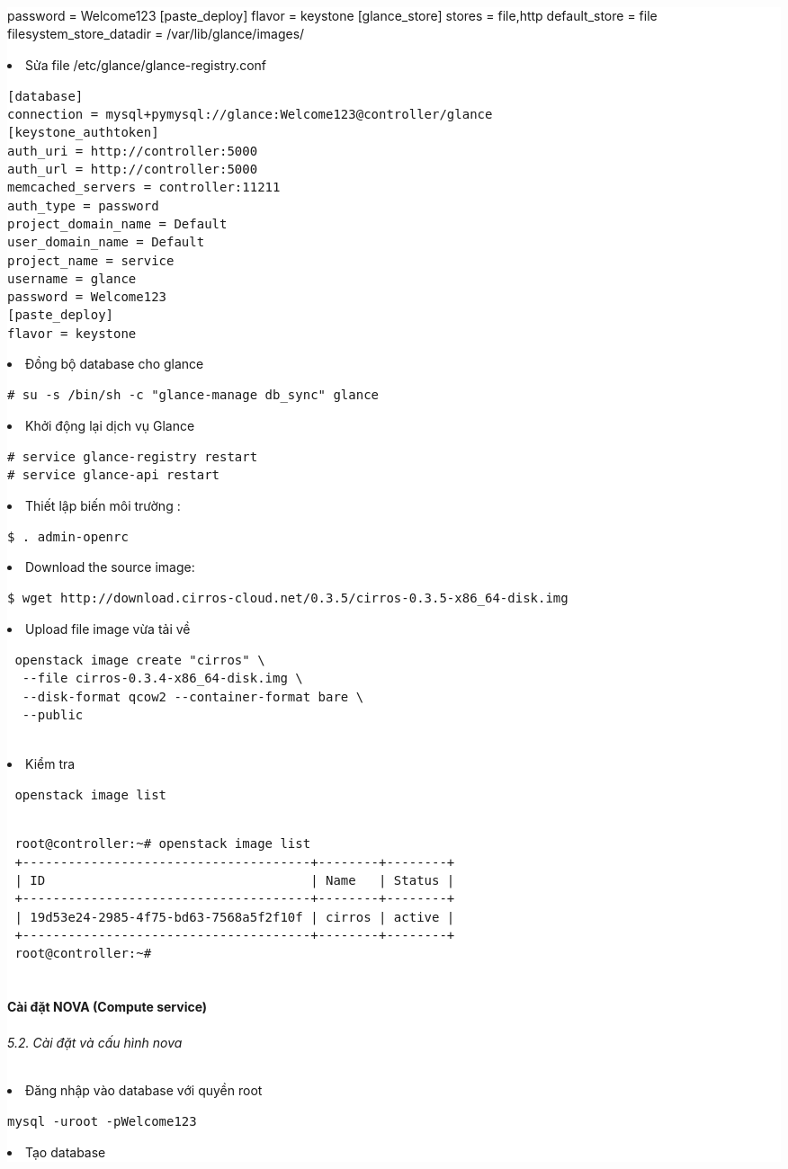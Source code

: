 password = Welcome123
[paste_deploy]
flavor = keystone
[glance_store]
stores = file,http
default_store = file
filesystem_store_datadir = /var/lib/glance/images/
</pre>
<li>Sửa file /etc/glance/glance-registry.conf </li>
<pre>
[database]
connection = mysql+pymysql://glance:Welcome123@controller/glance
[keystone_authtoken]
auth_uri = http://controller:5000
auth_url = http://controller:5000
memcached_servers = controller:11211
auth_type = password
project_domain_name = Default
user_domain_name = Default
project_name = service
username = glance
password = Welcome123
[paste_deploy]
flavor = keystone
</pre>
<li> Đồng bộ database cho glance </li>
<pre># su -s /bin/sh -c "glance-manage db_sync" glance</pre>
<li>Khởi động lại dịch vụ Glance</li>
<pre># service glance-registry restart
# service glance-api restart
</pre>


<li> Thiết lập biến môi trường :</li>
<pre>$ . admin-openrc</pre>
<li> Download the source image: </li>
<pre>$ wget http://download.cirros-cloud.net/0.3.5/cirros-0.3.5-x86_64-disk.img</pre>
<li>Upload file image vừa tải về </li>
<pre>
 openstack image create "cirros" \
  --file cirros-0.3.4-x86_64-disk.img \
  --disk-format qcow2 --container-format bare \
  --public
  </pre>
  <li>Kiểm tra</li>
  <pre> openstack image list
 </pre>
 <pre>
 root@controller:~# openstack image list
 +--------------------------------------+--------+--------+
 | ID                                   | Name   | Status |
 +--------------------------------------+--------+--------+
 | 19d53e24-2985-4f75-bd63-7568a5f2f10f | cirros | active |
 +--------------------------------------+--------+--------+
 root@controller:~#
 </pre>
 <h4>Cài đặt NOVA (Compute service)</h4>
<h6>5.2. Cài đặt và cấu hình nova</h6>
<li>Đăng nhập vào database với quyền root</li>
<pre>mysql -uroot -pWelcome123</pre>
<li>Tạo database</li>